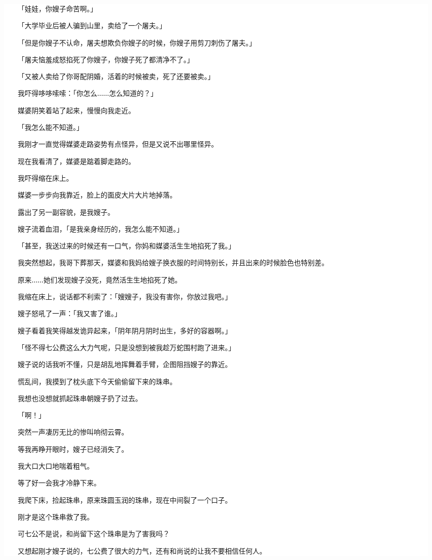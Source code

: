 &emsp;&emsp;「娃娃，你嫂子命苦啊。」  
  
&emsp;&emsp;「大学毕业后被人骗到山里，卖给了一个屠夫。」  
  
&emsp;&emsp;「但是你嫂子不认命，屠夫想欺负你嫂子的时候，你嫂子用剪刀刺伤了屠夫。」  
  
&emsp;&emsp;「屠夫恼羞成怒掐死了你嫂子，你嫂子死了都清净不了。」  
  
&emsp;&emsp;「又被人卖给了你哥配阴婚，活着的时候被卖，死了还要被卖。」  
  
&emsp;&emsp;我吓得哆哆嗦嗦：「你怎么……怎么知道的？」  
  
&emsp;&emsp;媒婆阴笑着站了起来，慢慢向我走近。  
  
&emsp;&emsp;「我怎么能不知道。」  
  
&emsp;&emsp;我刚才一直觉得媒婆走路姿势有点怪异，但是又说不出哪里怪异。  
  
&emsp;&emsp;现在我看清了，媒婆是踮着脚走路的。  
  
&emsp;&emsp;我吓得缩在床上。  
  
&emsp;&emsp;媒婆一步步向我靠近，脸上的面皮大片大片地掉落。  
  
&emsp;&emsp;露出了另一副容貌，是我嫂子。  
  
&emsp;&emsp;嫂子流着血泪，「是我亲身经历的，我怎么能不知道。」  
  
&emsp;&emsp;「甚至，我送过来的时候还有一口气，你妈和媒婆活生生地掐死了我。」  
  
&emsp;&emsp;我突然想起，我哥下葬那天，媒婆和我妈给嫂子换衣服的时间特别长，并且出来的时候脸色也特别差。  
  
&emsp;&emsp;原来……她们发现嫂子没死，竟然活生生地掐死了她。  
  
&emsp;&emsp;我缩在床上，说话都不利索了：「嫂嫂子，我没有害你，你放过我吧。」  
  
&emsp;&emsp;嫂子怒吼了一声：「我又害了谁。」  
  
&emsp;&emsp;嫂子看着我笑得越发诡异起来，「阴年阴月阴时出生，多好的容器啊。」  
  
&emsp;&emsp;「怪不得七公费这么大力气呢，只是没想到被我趁万蛇围村跑了进来。」  
  
&emsp;&emsp;嫂子说的话我听不懂，只是胡乱地挥舞着手臂，企图阻挡嫂子的靠近。  
  
&emsp;&emsp;慌乱间，我摸到了枕头底下今天偷偷留下来的珠串。  
  
&emsp;&emsp;我想也没想就抓起珠串朝嫂子扔了过去。  
  
&emsp;&emsp;「啊！」  
  
&emsp;&emsp;突然一声凄厉无比的惨叫响彻云霄。  
  
&emsp;&emsp;等我再睁开眼时，嫂子已经消失了。  
  
&emsp;&emsp;我大口大口地喘着粗气。  
  
&emsp;&emsp;等了好一会我才冷静下来。  
  
&emsp;&emsp;我爬下床，捡起珠串，原来珠圆玉润的珠串，现在中间裂了一个口子。  
  
&emsp;&emsp;刚才是这个珠串救了我。  
  
&emsp;&emsp;可七公不是说，和尚留下这个珠串是为了害我吗？  
  
&emsp;&emsp;又想起刚才嫂子说的，七公费了很大的力气，还有和尚说的让我不要相信任何人。  
  